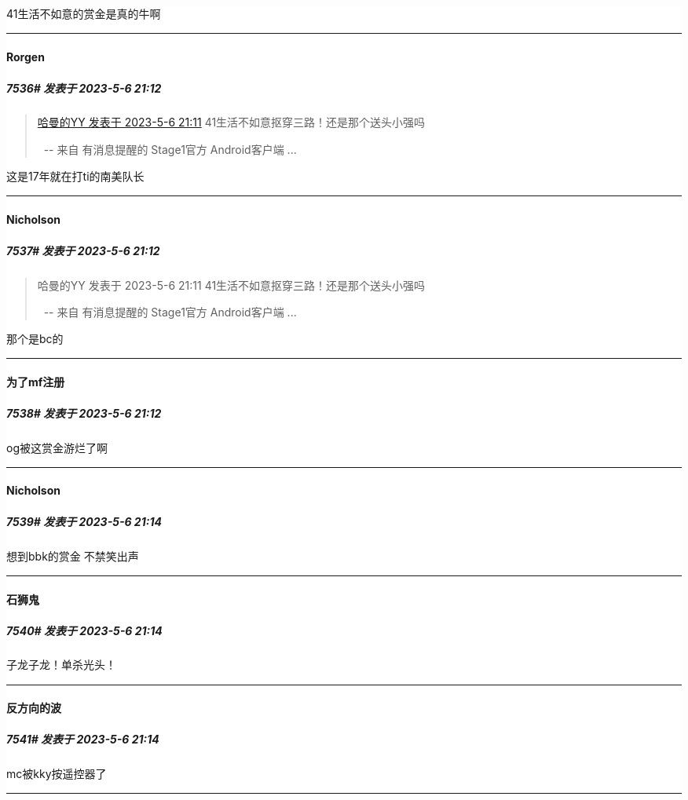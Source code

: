 41生活不如意的赏金是真的牛啊

*****

####  Rorgen  
##### 7536#       发表于 2023-5-6 21:12

<blockquote><a href="httphttps://bbs.saraba1st.com/2b/forum.php?mod=redirect&amp;goto=findpost&amp;pid=60750680&amp;ptid=2130813" target="_blank">哈曼的YY 发表于 2023-5-6 21:11</a>
41生活不如意抠穿三路！还是那个送头小强吗

  -- 来自 有消息提醒的 Stage1官方 Android客户端 ...</blockquote>
这是17年就在打ti的南美队长

*****

####  Nicholson  
##### 7537#       发表于 2023-5-6 21:12

<blockquote>哈曼的YY 发表于 2023-5-6 21:11
41生活不如意抠穿三路！还是那个送头小强吗

  -- 来自 有消息提醒的 Stage1官方 Android客户端 ...</blockquote>
那个是bc的

*****

####  为了mf注册  
##### 7538#       发表于 2023-5-6 21:12

og被这赏金游烂了啊

*****

####  Nicholson  
##### 7539#       发表于 2023-5-6 21:14

想到bbk的赏金 不禁笑出声

*****

####  石狮鬼  
##### 7540#       发表于 2023-5-6 21:14

子龙子龙！单杀光头！

*****

####  反方向的波  
##### 7541#       发表于 2023-5-6 21:14

mc被kky按遥控器了

*****
